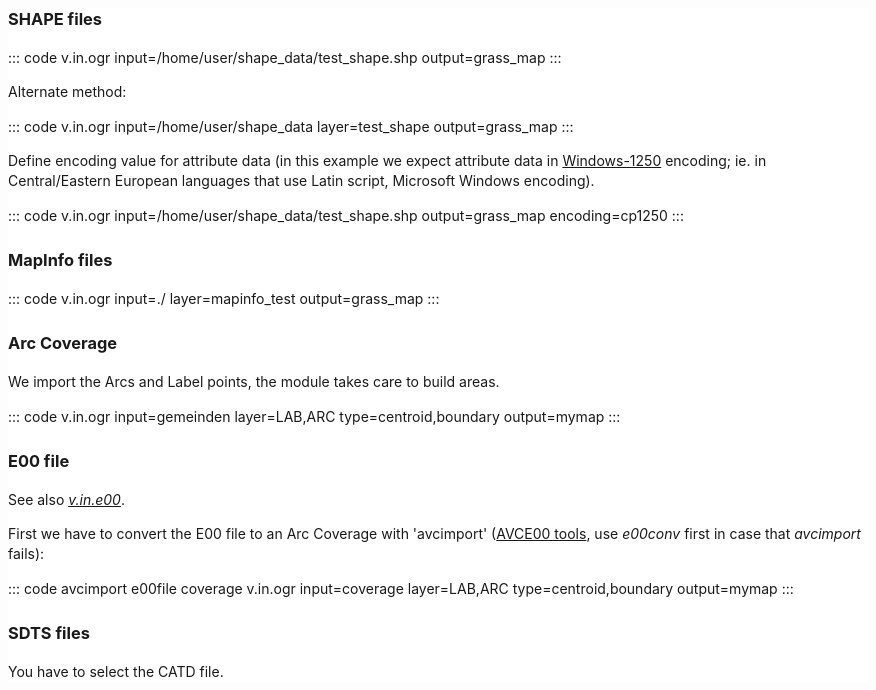 ### SHAPE files

::: code
    v.in.ogr input=/home/user/shape_data/test_shape.shp output=grass_map
:::

Alternate method:

::: code
    v.in.ogr input=/home/user/shape_data layer=test_shape output=grass_map
:::

Define encoding value for attribute data (in this example we expect
attribute data in
[Windows-1250](https://en.wikipedia.org/wiki/Windows-1250) encoding; ie.
in Central/Eastern European languages that use Latin script, Microsoft
Windows encoding).

::: code
    v.in.ogr input=/home/user/shape_data/test_shape.shp output=grass_map encoding=cp1250
:::

### MapInfo files

::: code
    v.in.ogr input=./ layer=mapinfo_test output=grass_map
:::

### Arc Coverage

We import the Arcs and Label points, the module takes care to build
areas.

::: code
    v.in.ogr input=gemeinden layer=LAB,ARC type=centroid,boundary output=mymap
:::

### E00 file

See also *[v.in.e00](v.in.e00.html)*.

First we have to convert the E00 file to an Arc Coverage with
\'avcimport\' ([AVCE00
tools](http://avce00.maptools.org/avce00/index.html), use *e00conv*
first in case that *avcimport* fails):

::: code
    avcimport e00file coverage
    v.in.ogr input=coverage layer=LAB,ARC type=centroid,boundary output=mymap
:::

### SDTS files

You have to select the CATD file.

